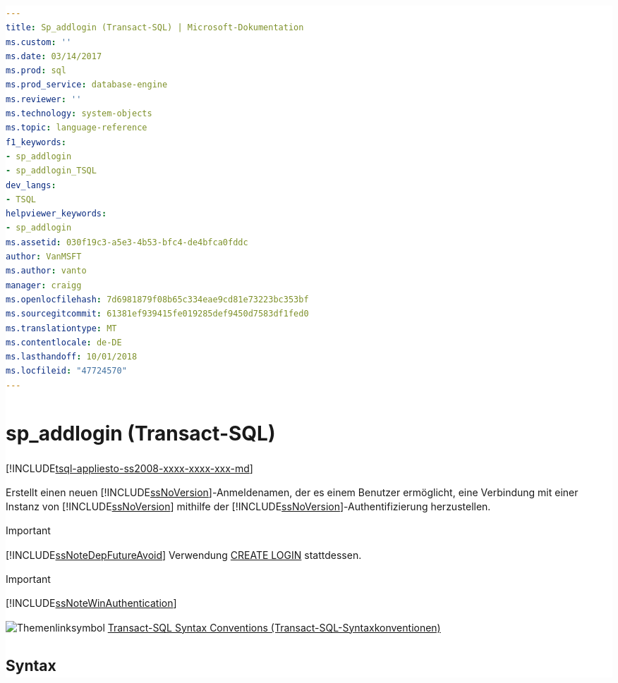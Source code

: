 ```yaml
---
title: Sp_addlogin (Transact-SQL) | Microsoft-Dokumentation
ms.custom: ''
ms.date: 03/14/2017
ms.prod: sql
ms.prod_service: database-engine
ms.reviewer: ''
ms.technology: system-objects
ms.topic: language-reference
f1_keywords:
- sp_addlogin
- sp_addlogin_TSQL
dev_langs:
- TSQL
helpviewer_keywords:
- sp_addlogin
ms.assetid: 030f19c3-a5e3-4b53-bfc4-de4bfca0fddc
author: VanMSFT
ms.author: vanto
manager: craigg
ms.openlocfilehash: 7d6981879f08b65c334eae9cd81e73223bc353bf
ms.sourcegitcommit: 61381ef939415fe019285def9450d7583df1fed0
ms.translationtype: MT
ms.contentlocale: de-DE
ms.lasthandoff: 10/01/2018
ms.locfileid: "47724570"
---
```

# <a name="spaddlogin-transact-sql"></a>sp_addlogin (Transact-SQL)
[!INCLUDE[tsql-appliesto-ss2008-xxxx-xxxx-xxx-md](../../includes/tsql-appliesto-ss2008-xxxx-xxxx-xxx-md.md)]

  Erstellt einen neuen [!INCLUDE[ssNoVersion](../../includes/ssnoversion-md.md)]-Anmeldenamen, der es einem Benutzer ermöglicht, eine Verbindung mit einer Instanz von [!INCLUDE[ssNoVersion](../../includes/ssnoversion-md.md)] mithilfe der [!INCLUDE[ssNoVersion](../../includes/ssnoversion-md.md)]-Authentifizierung herzustellen.  
  
> [!IMPORTANT]  
>  [!INCLUDE[ssNoteDepFutureAvoid](../../includes/ssnotedepfutureavoid-md.md)] Verwendung [CREATE LOGIN](../../t-sql/statements/create-login-transact-sql.md) stattdessen.  
  
> [!IMPORTANT]  
>  [!INCLUDE[ssNoteWinAuthentication](../../includes/ssnotewinauthentication-md.md)]  
  
 ![Themenlinksymbol](../../database-engine/configure-windows/media/topic-link.gif "Topic link icon") [Transact-SQL Syntax Conventions (Transact-SQL-Syntaxkonventionen)](../../t-sql/language-elements/transact-sql-syntax-conventions-transact-sql.md)  
  
## <a name="syntax"></a>Syntax  
  